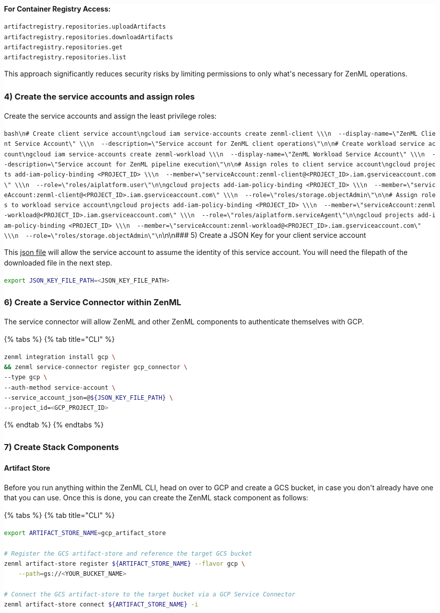 **For Container Registry Access:**
```
artifactregistry.repositories.uploadArtifacts
artifactregistry.repositories.downloadArtifacts
artifactregistry.repositories.get
artifactregistry.repositories.list
```

This approach significantly reduces security risks by limiting permissions to only what's necessary for ZenML operations.

### 4) Create the service accounts and assign roles

Create the service accounts and assign the least privilege roles:

```bash\n# Create client service account\ngcloud iam service-accounts create zenml-client \\\n  --display-name=\"ZenML Client Service Account\" \\\n  --description=\"Service account for ZenML client operations\"\n\n# Create workload service account\ngcloud iam service-accounts create zenml-workload \\\n  --display-name=\"ZenML Workload Service Account\" \\\n  --description=\"Service account for ZenML pipeline execution\"\n\n# Assign roles to client service account\ngcloud projects add-iam-policy-binding <PROJECT_ID> \\\n  --member=\"serviceAccount:zenml-client@<PROJECT_ID>.iam.gserviceaccount.com\" \\\n  --role=\"roles/aiplatform.user\"\n\ngcloud projects add-iam-policy-binding <PROJECT_ID> \\\n  --member=\"serviceAccount:zenml-client@<PROJECT_ID>.iam.gserviceaccount.com\" \\\n  --role=\"roles/storage.objectAdmin\"\n\n# Assign roles to workload service account\ngcloud projects add-iam-policy-binding <PROJECT_ID> \\\n  --member=\"serviceAccount:zenml-workload@<PROJECT_ID>.iam.gserviceaccount.com\" \\\n  --role=\"roles/aiplatform.serviceAgent\"\n\ngcloud projects add-iam-policy-binding <PROJECT_ID> \\\n  --member=\"serviceAccount:zenml-workload@<PROJECT_ID>.iam.gserviceaccount.com\" \\\n  --role=\"roles/storage.objectAdmin\"\n```\n\n### 5) Create a JSON Key for your client service account

This [json file](https://cloud.google.com/iam/docs/keys-create-delete) will allow the service account to assume the identity of this service account. You will need the filepath of the downloaded file in the next step.

```bash
export JSON_KEY_FILE_PATH=<JSON_KEY_FILE_PATH>
```

### 6) Create a Service Connector within ZenML

The service connector will allow ZenML and other ZenML components to authenticate themselves with GCP.

{% tabs %}
{% tab title="CLI" %}
```bash
zenml integration install gcp \
&& zenml service-connector register gcp_connector \
--type gcp \
--auth-method service-account \
--service_account_json=@${JSON_KEY_FILE_PATH} \
--project_id=<GCP_PROJECT_ID>
```
{% endtab %}
{% endtabs %}

### 7) Create Stack Components

#### Artifact Store

Before you run anything within the ZenML CLI, head on over to GCP and create a GCS bucket, in case you don't already have one that you can use. Once this is done, you can create the ZenML stack component as follows:

{% tabs %}
{% tab title="CLI" %}
```bash
export ARTIFACT_STORE_NAME=gcp_artifact_store

# Register the GCS artifact-store and reference the target GCS bucket
zenml artifact-store register ${ARTIFACT_STORE_NAME} --flavor gcp \
    --path=gs://<YOUR_BUCKET_NAME>

# Connect the GCS artifact-store to the target bucket via a GCP Service Connector
zenml artifact-store connect ${ARTIFACT_STORE_NAME} -i
```
